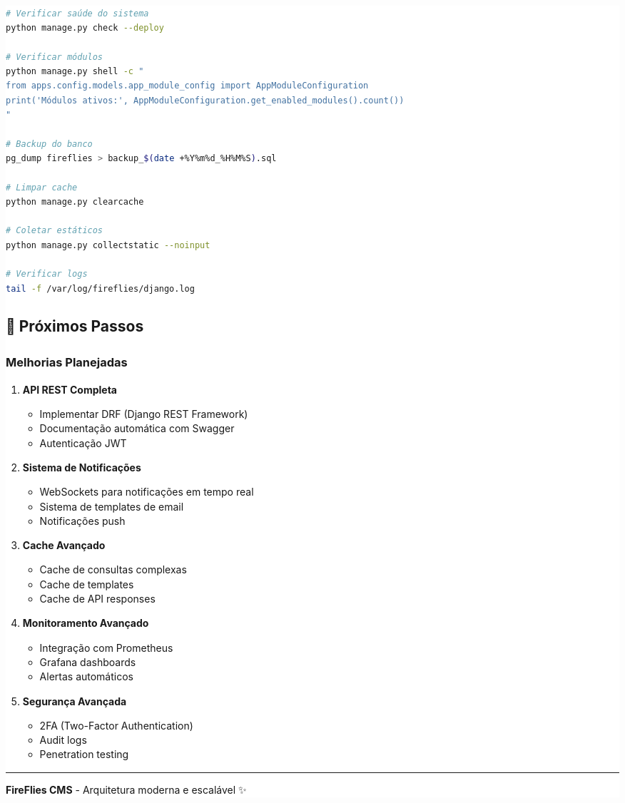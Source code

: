 ```bash
# Verificar saúde do sistema
python manage.py check --deploy

# Verificar módulos
python manage.py shell -c "
from apps.config.models.app_module_config import AppModuleConfiguration
print('Módulos ativos:', AppModuleConfiguration.get_enabled_modules().count())
"

# Backup do banco
pg_dump fireflies > backup_$(date +%Y%m%d_%H%M%S).sql

# Limpar cache
python manage.py clearcache

# Coletar estáticos
python manage.py collectstatic --noinput

# Verificar logs
tail -f /var/log/fireflies/django.log
```

## 🎯 Próximos Passos

### Melhorias Planejadas

1. **API REST Completa**
   - Implementar DRF (Django REST Framework)
   - Documentação automática com Swagger
   - Autenticação JWT

2. **Sistema de Notificações**
   - WebSockets para notificações em tempo real
   - Sistema de templates de email
   - Notificações push

3. **Cache Avançado**
   - Cache de consultas complexas
   - Cache de templates
   - Cache de API responses

4. **Monitoramento Avançado**
   - Integração com Prometheus
   - Grafana dashboards
   - Alertas automáticos

5. **Segurança Avançada**
   - 2FA (Two-Factor Authentication)
   - Audit logs
   - Penetration testing

---

**FireFlies CMS** - Arquitetura moderna e escalável ✨ 